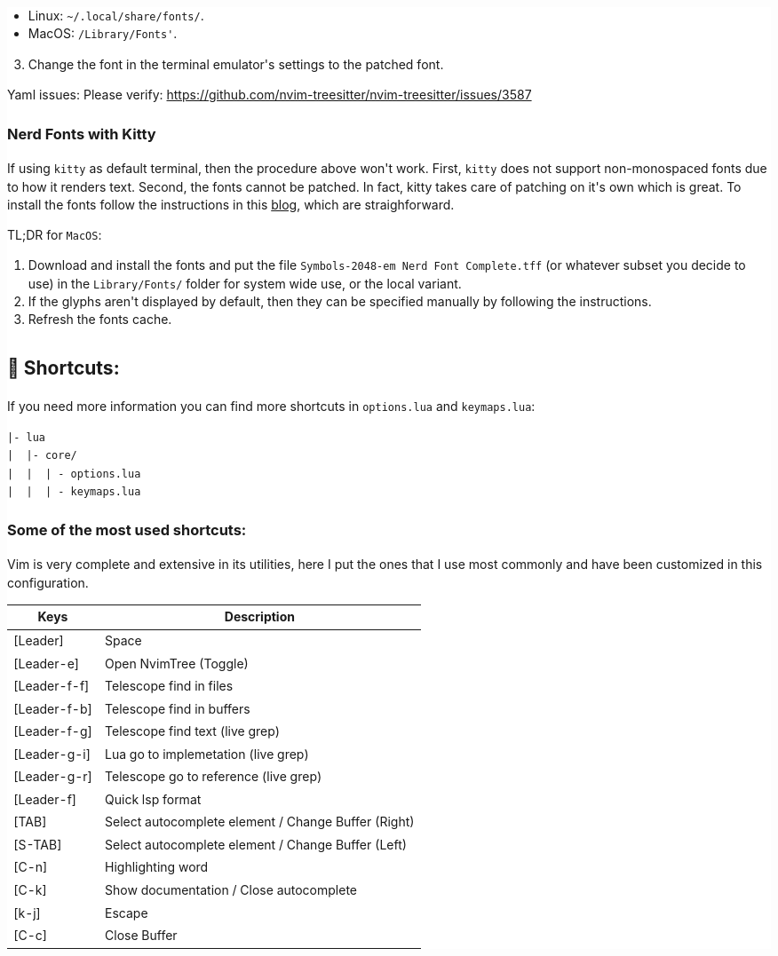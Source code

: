 - Linux: `~/.local/share/fonts/`.
- MacOS: `/Library/Fonts'`.

3. Change the font in the terminal emulator's settings to the patched font.

Yaml issues:
Please verify: https://github.com/nvim-treesitter/nvim-treesitter/issues/3587

### Nerd Fonts with Kitty

If using `kitty` as default terminal, then the procedure above won't work. First, `kitty` does not support non-monospaced fonts due to how it renders text. Second, the fonts cannot be patched. In fact, kitty takes care of patching on it's own which is great. To install the fonts follow the instructions in this [blog](https://erwin.co/kitty-and-nerd-fonts/#symbols), which are straighforward.

TL;DR for `MacOS`:

1. Download and install the fonts and put the file `Symbols-2048-em Nerd Font Complete.tff` (or whatever subset you decide to use) in the `Library/Fonts/` folder for system wide use, or the local variant.
2. If the glyphs aren't displayed by default, then they can be specified manually by following the instructions.
3. Refresh the fonts cache.

## 📗 Shortcuts:

If you need more information you can find more shortcuts in `options.lua` and `keymaps.lua`:

```
|- lua
|  |- core/
|  |  | - options.lua
|  |  | - keymaps.lua
```

### Some of the most used shortcuts:

Vim is very complete and extensive in its utilities, here I put the ones that I use most commonly and have been customized in this configuration.

| Keys         | Description                                         |
| ------------ | --------------------------------------------------- |
| [Leader]     | Space                                               |
| [Leader-e]   | Open NvimTree (Toggle)                              |
| [Leader-f-f] | Telescope find in files                             |
| [Leader-f-b] | Telescope find in buffers                           |
| [Leader-f-g] | Telescope find text (live grep)                     |
| [Leader-g-i] | Lua go to implemetation (live grep)                 |
| [Leader-g-r] | Telescope go to reference (live grep)               |
| [Leader-f]   | Quick lsp format                                    |
| [TAB]        | Select autocomplete element / Change Buffer (Right) |
| [S-TAB]      | Select autocomplete element / Change Buffer (Left)  |
| [C-n]        | Highlighting word                                   |
| [C-k]        | Show documentation / Close autocomplete             |
| [k-j]        | Escape                                              |
| [C-c]        | Close Buffer                                        |